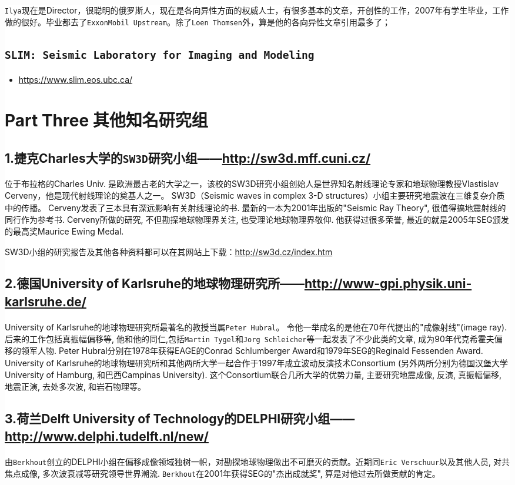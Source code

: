 ```Ilya```现在是Director，很聪明的俄罗斯人，现在是各向异性方面的权威人士，有很多基本的文章，开创性的工作，2007年有学生毕业，工作做的很好。毕业都去了```ExxonMobil Upstream```。除了```Loen Thomsen```外，算是他的各向异性文章引用最多了；



## ```SLIM: Seismic Laboratory for Imaging and Modeling```

* https://www.slim.eos.ubc.ca/



# Part Three 其他知名研究组


## 1.捷克Charles大学的```SW3D```研究小组——http://sw3d.mff.cuni.cz/

位于布拉格的Charles Univ. 是欧洲最古老的大学之一，该校的SW3D研究小组创始人是世界知名射线理论专家和地球物理教授Vlastislav Cerveny，他是现代射线理论的奠基人之一。
SW3D（Seismic waves in complex 3-D structures）小组主要研究地震波在三维复杂介质中的传播。
Cerveny发表了三本具有深远影响有关射线理论的书. 
最新的一本为2001年出版的"Seismic Ray Theory", 很值得搞地震射线的同行作为参考书. Cerveny所做的研究, 不但勘探地球物理界关注, 也受理论地球物理界敬仰. 他获得过很多荣誉, 最近的就是2005年SEG颁发的最高奖Maurice Ewing Medal.

SW3D小组的研究报告及其他各种资料都可以在其网站上下载：http://sw3d.cz/index.htm
 
 
 
## 2.德国University of Karlsruhe的地球物理研究所——http://www-gpi.physik.uni-karlsruhe.de/

University of Karlsruhe的地球物理研究所最著名的教授当属```Peter Hubral```。
令他一举成名的是他在70年代提出的"成像射线"(image ray). 后来的工作包括真振幅偏移等, 他和他的同仁,包括```Martin Tygel```和```Jorg Schleicher```等一起发表了不少此类的文章, 成为90年代克希霍夫偏移的领军人物. 
Peter Hubral分别在1978年获得EAGE的Conrad Schlumberger Award和1979年SEG的Reginald Fessenden Award. University of Karlsruhe的地球物理研究所和其他两所大学一起合作于1997年成立波动反演技术Consortium (另外两所分别为德国汉堡大学University of Hamburg, 和巴西Campinas University). 这个Consortium联合几所大学的优势力量, 主要研究地震成像, 反演, 真振幅偏移, 地震正演, 去处多次波, 和岩石物理等。



## 3.荷兰Delft University of Technology的DELPHI研究小组——http://www.delphi.tudelft.nl/new/

由```Berkhout```创立的DELPHI小组在偏移成像领域独树一帜，对勘探地球物理做出不可磨灭的贡献。近期同```Eric Verschuur```以及其他人员, 对共焦点成像, 多次波衰减等研究领导世界潮流. ```Berkhout```在2001年获得SEG的"杰出成就奖", 算是对他过去所做贡献的肯定。
